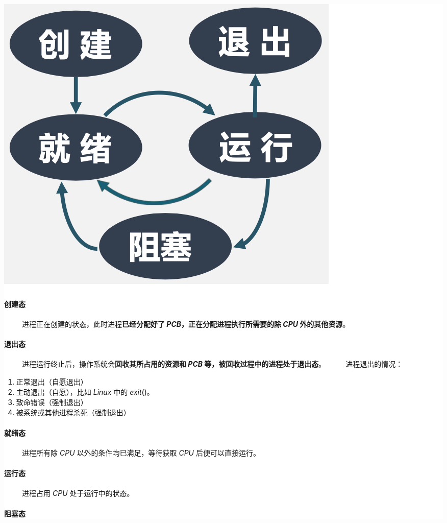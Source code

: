 <img src="Pasted Graphic 1.png" alt="Alt text" style="margin-top: 0; margin-bottom: 10px;" align="center">
</div>

#### 创建态

&emsp;&emsp;&ensp;进程正在创建的状态，此时进程**已经分配好了 ${PCB}$，正在分配进程执行所需要的除 ${CPU}$ 外的其他资源**。

#### 退出态

&emsp;&emsp;&ensp;进程运行终止后，操作系统会**回收其所占用的资源和 ${PCB}$ 等，被回收过程中的进程处于退出态**。
&emsp;&emsp;&ensp;进程退出的情况：

1. 正常退出（自愿退出）
2. 主动退出（自愿），比如 ${Linux}$ 中的 ${exit()}$。
3. 致命错误（强制退出）
4. 被系统或其他进程杀死（强制退出）

#### 就绪态

&emsp;&emsp;&ensp;进程所有除 ${CPU}$ 以外的条件均已满足，等待获取 ${CPU}$ 后便可以直接运行。

#### 运行态

&emsp;&emsp;&ensp;进程占用 ${CPU}$ 处于运行中的状态。

#### 阻塞态
